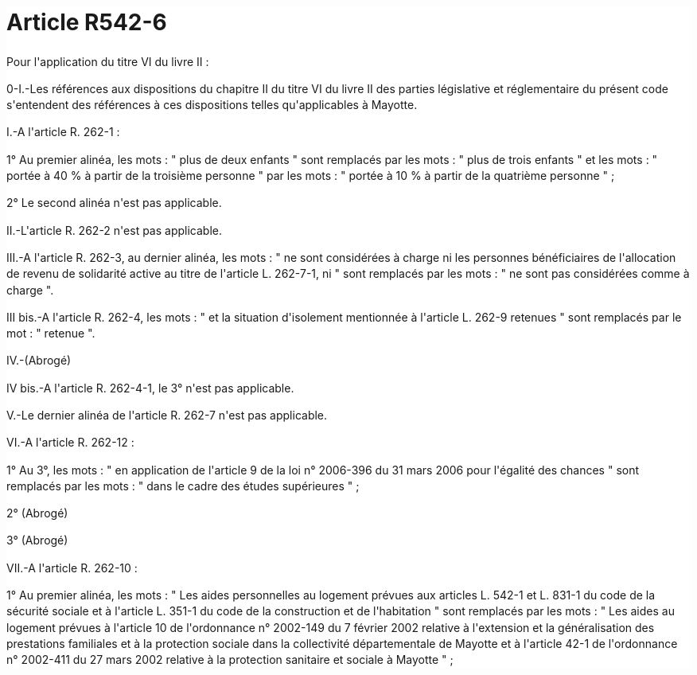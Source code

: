 # Article R542-6

Pour l'application du titre VI du livre II : 

0-I.-Les références aux dispositions du chapitre II du titre VI du livre II des parties législative et réglementaire du
présent code s'entendent des références à ces dispositions telles qu'applicables à Mayotte. 

I.-A l'article R. 262-1 : 

1° Au premier alinéa, les mots : " plus de deux enfants " sont remplacés par les mots : " plus de trois enfants " et les
mots : " portée à 40 % à partir de la troisième personne " par les mots : " portée à 10 % à partir de la quatrième personne
" ; 

2° Le second alinéa n'est pas applicable. 

II.-L'article R. 262-2 n'est pas applicable. 

III.-A l'article R. 262-3, au dernier alinéa, les mots : " ne sont considérées à charge ni les personnes bénéficiaires de
l'allocation de revenu de solidarité active au titre de l'article L. 262-7-1, ni " sont remplacés par les mots : " ne sont
pas considérées comme à charge ". 

III bis.-A l'article R. 262-4, les mots : " et la situation d'isolement mentionnée à l'article L. 262-9 retenues " sont
remplacés par le mot : " retenue ". 

IV.-(Abrogé) 

IV bis.-A l'article R. 262-4-1, le 3° n'est pas applicable. 

V.-Le dernier alinéa de l'article R. 262-7 n'est pas applicable. 

VI.-A l'article R. 262-12 : 

1° Au 3°, les mots : " en application de l'article 9 de la loi n° 2006-396 du 31 mars 2006 pour l'égalité des chances " sont
remplacés par les mots : " dans le cadre des études supérieures " ; 

2° (Abrogé) 

3° (Abrogé) 

VII.-A l'article R. 262-10 : 

1° Au premier alinéa, les mots : " Les aides personnelles au logement prévues aux articles L. 542-1 et L. 831-1 du code de la
sécurité sociale et à l'article L. 351-1 du code de la construction et de l'habitation " sont remplacés par les mots : " Les
aides au logement prévues à l'article 10 de l'ordonnance n° 2002-149 du 7 février 2002 relative à l'extension et la
généralisation des prestations familiales et à la protection sociale dans la collectivité départementale de Mayotte et à
l'article 42-1 de l'ordonnance n° 2002-411 du 27 mars 2002 relative à la protection sanitaire et sociale à Mayotte " ; 
